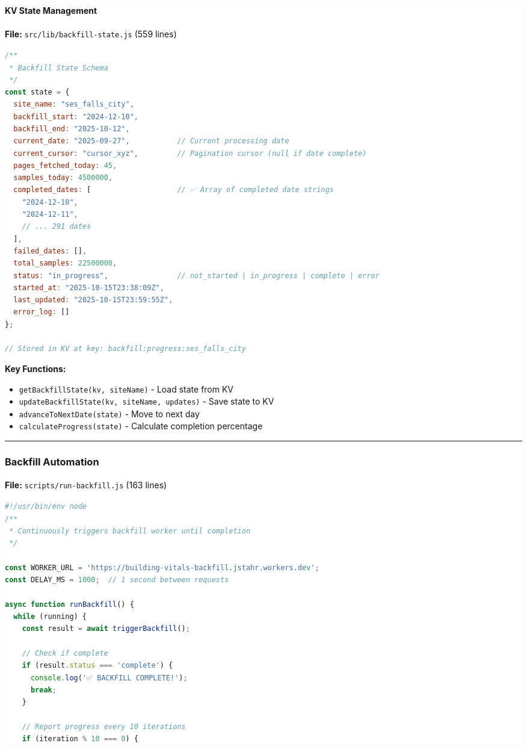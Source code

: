 
#### KV State Management

**File:** `src/lib/backfill-state.js` (559 lines)

```javascript
/**
 * Backfill State Schema
 */
const state = {
  site_name: "ses_falls_city",
  backfill_start: "2024-12-10",
  backfill_end: "2025-10-12",
  current_date: "2025-09-27",           // Current processing date
  current_cursor: "cursor_xyz",         // Pagination cursor (null if date complete)
  pages_fetched_today: 45,
  samples_today: 4500000,
  completed_dates: [                    // ✅ Array of completed date strings
    "2024-12-10",
    "2024-12-11",
    // ... 291 dates
  ],
  failed_dates: [],
  total_samples: 22500000,
  status: "in_progress",                // not_started | in_progress | complete | error
  started_at: "2025-10-15T23:38:09Z",
  last_updated: "2025-10-15T23:59:55Z",
  error_log: []
};

// Stored in KV at key: backfill:progress:ses_falls_city
```

**Key Functions:**
- `getBackfillState(kv, siteName)` - Load state from KV
- `updateBackfillState(kv, siteName, updates)` - Save state to KV
- `advanceToNextDate(state)` - Move to next day
- `calculateProgress(state)` - Calculate completion percentage

---

### Backfill Automation

**File:** `scripts/run-backfill.js` (163 lines)

```javascript
#!/usr/bin/env node
/**
 * Continuously triggers backfill worker until completion
 */

const WORKER_URL = 'https://building-vitals-backfill.jstahr.workers.dev';
const DELAY_MS = 1000;  // 1 second between requests

async function runBackfill() {
  while (running) {
    const result = await triggerBackfill();

    // Check if complete
    if (result.status === 'complete') {
      console.log('✅ BACKFILL COMPLETE!');
      break;
    }

    // Report progress every 10 iterations
    if (iteration % 10 === 0) {
```